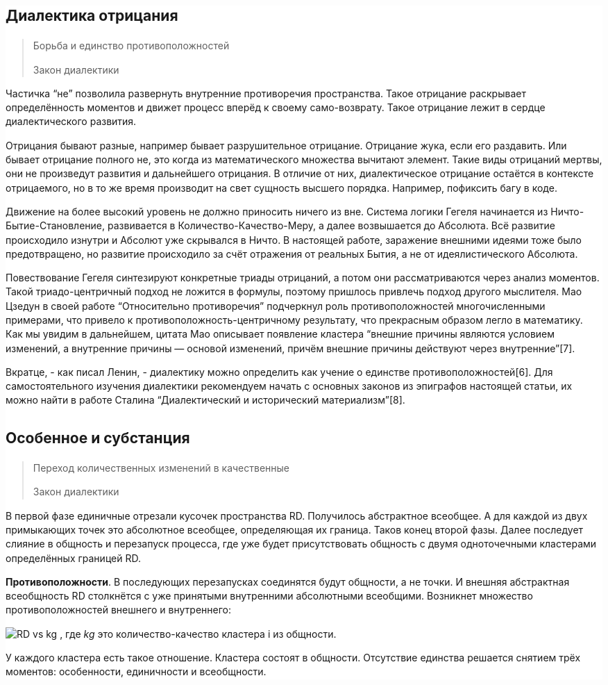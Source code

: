 ## Диалектика отрицания

> Борьба и единство противоположностей
>
> Закон диалектики

Частичка “не” позволила развернуть внутренние противоречия пространства. Такое отрицание раскрывает определённость моментов и движет процесс вперёд к своему само-возврату. Такое отрицание лежит в сердце диалектического развития.

Отрицания бывают разные, например бывает разрушительное отрицание. Отрицание жука, если его раздавить. Или бывает отрицание полного не, это когда из математического множества вычитают элемент. Такие виды отрицаний мертвы, они не произведут развития и дальнейшего отрицания. В отличие от них, диалектическое отрицание остаётся в контексте отрицаемого, но в то же время производит на свет сущность высшего порядка. Например, пофиксить багу в коде.

Движение на более высокий уровень не должно приносить ничего из вне. Система логики Гегеля начинается из Ничто-Бытие-Становление, развивается в Количество-Качество-Меру, а далее возвышается до Абсолюта. Всё развитие происходило изнутри и Абсолют уже скрывался в Ничто. В настоящей работе, заражение внешними идеями тоже было предотвращено, но развитие происходило за счёт отражения от реальных Бытия, а не от идеялистического Абсолюта.

Повествование Гегеля синтезируют конкретные триады отрицаний, а потом они рассматриваются через анализ моментов. Такой триадо-центричный подход не ложится в формулы, поэтому пришлось привлечь подход другого мыслителя. Мао Цзедун в своей работе “Относительно противоречия” подчеркнул роль противоположностей многочисленными примерами, что привело к противоположность-центричному результату, что прекрасным образом легло в математику. Как мы увидим в дальнейшем, цитата Мао описывает появление кластера “внешние причины являются условием изменений, а внутренние причины — основой изменений, причём внешние причины действуют через внутренние”[7].

Вкратце, - как писал Ленин, - диалектику можно определить как учение о единстве противоположностей[6]. Для самостоятельного изучения диалектики рекомендуем начать с основных законов из эпиграфов настоящей статьи, их можно найти в работе Сталина “Диалектический и исторический материализм”[8].

## Особенное и субстанция

> Переход количественных изменений в качественные
>
> Закон диалектики

В первой фазе единичные отрезали кусочек пространства RD. Получилось абстрактное всеобщее. А для каждой из двух примыкающих точек это абсолютное всеобщее, определяющая их граница. Таков конец второй фазы. Далее последует слияние в общность и перезапуск процесса, где уже будет присутствовать общность с двумя одноточечными кластерами определённых границей RD.

**Противоположности**. В последующих перезапусках соединятся будут общности, а не точки. И внешняя абстрактная всеобщность RD столкнётся с уже принятыми внутренними абсолютными всеобщими. Возникнет множество противоположностей внешнего и внутреннего:

![RD vs kg](https://latex.codecogs.com/svg.image?RD\quad&space;vs\quad&space;k_i\cdot&space;g_i) , где *kg* это количество-качество кластера i из общности.

У каждого кластера есть такое отношение. Кластера состоят в общности. Отсутствие единства решается снятием трёх моментов: особенности, единичности и всеобщности.
